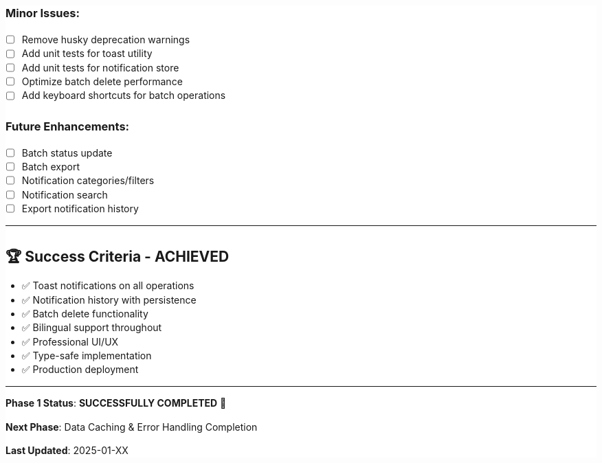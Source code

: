 ### Minor Issues:

- [ ] Remove husky deprecation warnings
- [ ] Add unit tests for toast utility
- [ ] Add unit tests for notification store
- [ ] Optimize batch delete performance
- [ ] Add keyboard shortcuts for batch operations

### Future Enhancements:

- [ ] Batch status update
- [ ] Batch export
- [ ] Notification categories/filters
- [ ] Notification search
- [ ] Export notification history

---

## 🏆 Success Criteria - ACHIEVED

- ✅ Toast notifications on all operations
- ✅ Notification history with persistence
- ✅ Batch delete functionality
- ✅ Bilingual support throughout
- ✅ Professional UI/UX
- ✅ Type-safe implementation
- ✅ Production deployment

---

**Phase 1 Status**: **SUCCESSFULLY COMPLETED** 🎉

**Next Phase**: Data Caching & Error Handling Completion

**Last Updated**: 2025-01-XX
